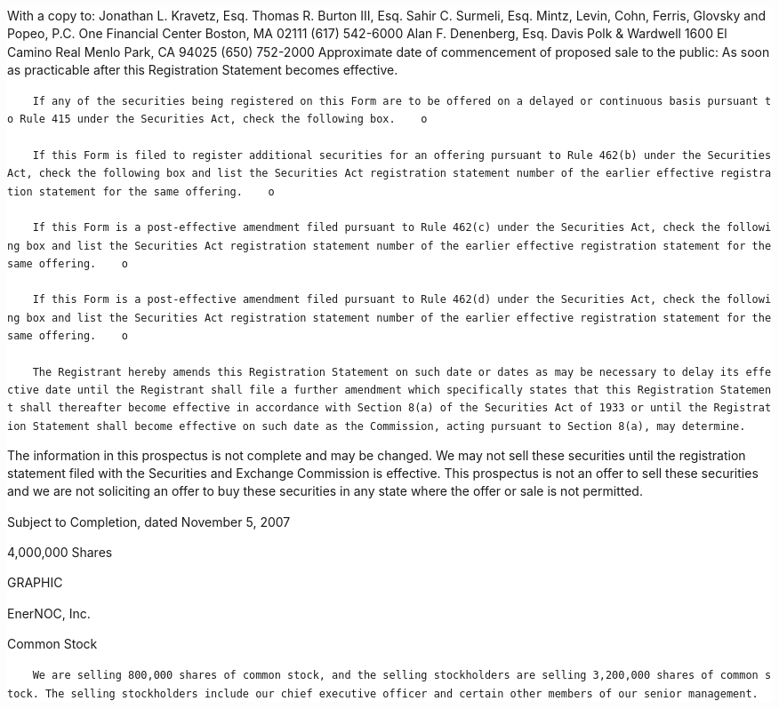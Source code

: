 
With a copy to:
Jonathan L. Kravetz, Esq.
Thomas R. Burton III, Esq.
Sahir C. Surmeli, Esq.
Mintz, Levin, Cohn, Ferris,
Glovsky and Popeo, P.C.
One Financial Center
Boston, MA 02111
(617) 542-6000	 	Alan F. Denenberg, Esq.
Davis Polk & Wardwell
1600 El Camino Real
Menlo Park, CA 94025
(650) 752-2000
        Approximate date of commencement of proposed sale to the public: As soon as practicable after this Registration Statement becomes effective.

        If any of the securities being registered on this Form are to be offered on a delayed or continuous basis pursuant to Rule 415 under the Securities Act, check the following box.    o

        If this Form is filed to register additional securities for an offering pursuant to Rule 462(b) under the Securities Act, check the following box and list the Securities Act registration statement number of the earlier effective registration statement for the same offering.    o

        If this Form is a post-effective amendment filed pursuant to Rule 462(c) under the Securities Act, check the following box and list the Securities Act registration statement number of the earlier effective registration statement for the same offering.    o

        If this Form is a post-effective amendment filed pursuant to Rule 462(d) under the Securities Act, check the following box and list the Securities Act registration statement number of the earlier effective registration statement for the same offering.    o

        The Registrant hereby amends this Registration Statement on such date or dates as may be necessary to delay its effective date until the Registrant shall file a further amendment which specifically states that this Registration Statement shall thereafter become effective in accordance with Section 8(a) of the Securities Act of 1933 or until the Registration Statement shall become effective on such date as the Commission, acting pursuant to Section 8(a), may determine.


The information in this prospectus is not complete and may be changed. We may not sell these securities until the registration statement filed with the Securities and Exchange Commission is effective. This prospectus is not an offer to sell these securities and we are not soliciting an offer to buy these securities in any state where the offer or sale is not permitted.

Subject to Completion, dated November 5, 2007

4,000,000 Shares

 GRAPHIC

EnerNOC, Inc.

Common Stock

        We are selling 800,000 shares of common stock, and the selling stockholders are selling 3,200,000 shares of common stock. The selling stockholders include our chief executive officer and certain other members of our senior management.
